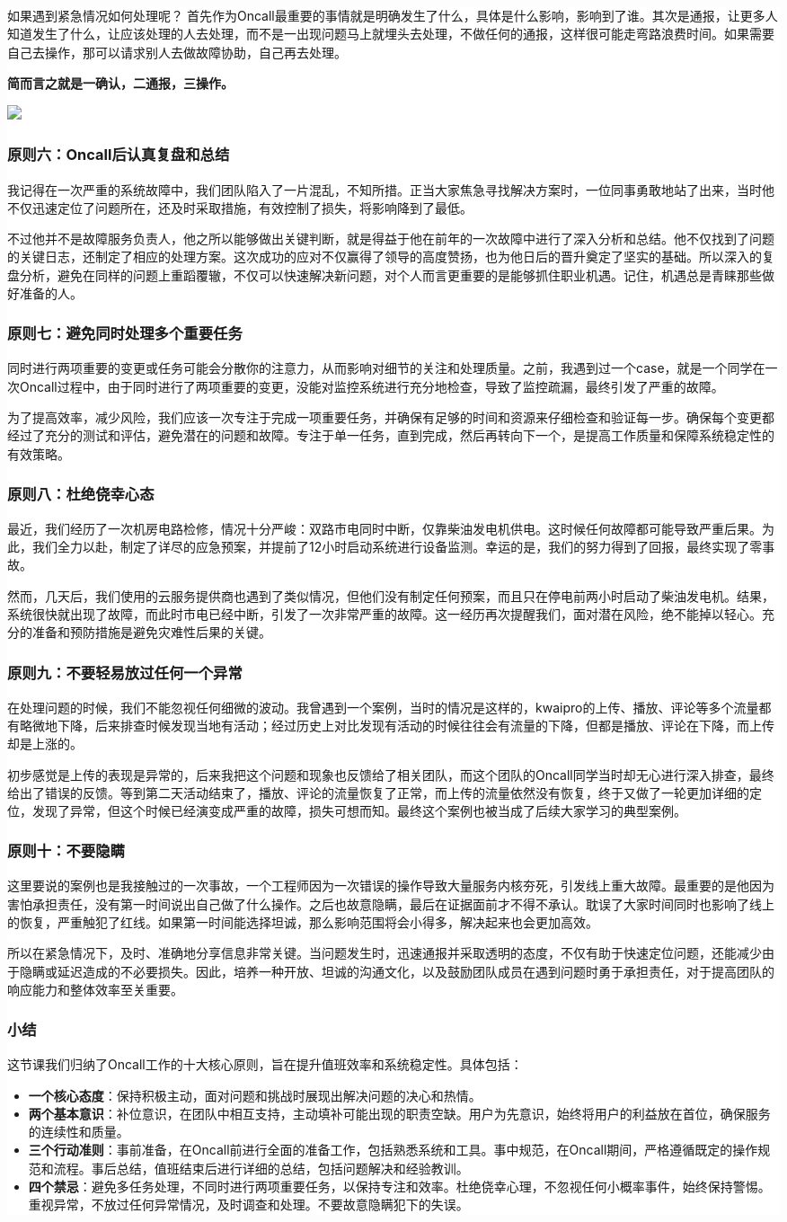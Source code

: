 如果遇到紧急情况如何处理呢？ 首先作为Oncall最重要的事情就是明确发生了什么，具体是什么影响，影响到了谁。其次是通报，让更多人知道发生了什么，让应该处理的人去处理，而不是一出现问题马上就埋头去处理，不做任何的通报，这样很可能走弯路浪费时间。如果需要自己去操作，那可以请求别人去做故障协助，自己再去处理。

**简而言之就是一确认，二通报，三操作。**

![](https://static001.geekbang.org/resource/image/d2/e1/d2ccc1a5c962324ac7538394ef9513e1.png?wh=2092x618)

### 原则六：Oncall后认真复盘和总结

我记得在一次严重的系统故障中，我们团队陷入了一片混乱，不知所措。正当大家焦急寻找解决方案时，一位同事勇敢地站了出来，当时他不仅迅速定位了问题所在，还及时采取措施，有效控制了损失，将影响降到了最低。

不过他并不是故障服务负责人，他之所以能够做出关键判断，就是得益于他在前年的一次故障中进行了深入分析和总结。他不仅找到了问题的关键日志，还制定了相应的处理方案。这次成功的应对不仅赢得了领导的高度赞扬，也为他日后的晋升奠定了坚实的基础。所以深入的复盘分析，避免在同样的问题上重蹈覆辙，不仅可以快速解决新问题，对个人而言更重要的是能够抓住职业机遇。记住，机遇总是青睐那些做好准备的人。

### 原则七：避免同时处理多个重要任务

同时进行两项重要的变更或任务可能会分散你的注意力，从而影响对细节的关注和处理质量。之前，我遇到过一个case，就是一个同学在一次Oncall过程中，由于同时进行了两项重要的变更，没能对监控系统进行充分地检查，导致了监控疏漏，最终引发了严重的故障。

为了提高效率，减少风险，我们应该一次专注于完成一项重要任务，并确保有足够的时间和资源来仔细检查和验证每一步。确保每个变更都经过了充分的测试和评估，避免潜在的问题和故障。专注于单一任务，直到完成，然后再转向下一个，是提高工作质量和保障系统稳定性的有效策略。

### 原则八：杜绝侥幸心态

最近，我们经历了一次机房电路检修，情况十分严峻：双路市电同时中断，仅靠柴油发电机供电。这时候任何故障都可能导致严重后果。为此，我们全力以赴，制定了详尽的应急预案，并提前了12小时启动系统进行设备监测。幸运的是，我们的努力得到了回报，最终实现了零事故。

然而，几天后，我们使用的云服务提供商也遇到了类似情况，但他们没有制定任何预案，而且只在停电前两小时启动了柴油发电机。结果，系统很快就出现了故障，而此时市电已经中断，引发了一次非常严重的故障。这一经历再次提醒我们，面对潜在风险，绝不能掉以轻心。充分的准备和预防措施是避免灾难性后果的关键。

### 原则九：不要轻易放过任何一个异常

在处理问题的时候，我们不能忽视任何细微的波动。我曾遇到一个案例，当时的情况是这样的，kwaipro的上传、播放、评论等多个流量都有略微地下降，后来排查时候发现当地有活动；经过历史上对比发现有活动的时候往往会有流量的下降，但都是播放、评论在下降，而上传却是上涨的。

初步感觉是上传的表现是异常的，后来我把这个问题和现象也反馈给了相关团队，而这个团队的Oncall同学当时却无心进行深入排查，最终给出了错误的反馈。等到第二天活动结束了，播放、评论的流量恢复了正常，而上传的流量依然没有恢复，终于又做了一轮更加详细的定位，发现了异常，但这个时候已经演变成严重的故障，损失可想而知。最终这个案例也被当成了后续大家学习的典型案例。

### 原则十：不要隐瞒

这里要说的案例也是我接触过的一次事故，一个工程师因为一次错误的操作导致大量服务内核夯死，引发线上重大故障。最重要的是他因为害怕承担责任，没有第一时间说出自己做了什么操作。之后也故意隐瞒，最后在证据面前才不得不承认。耽误了大家时间同时也影响了线上的恢复，严重触犯了红线。如果第一时间能选择坦诚，那么影响范围将会小得多，解决起来也会更加高效。

所以在紧急情况下，及时、准确地分享信息非常关键。当问题发生时，迅速通报并采取透明的态度，不仅有助于快速定位问题，还能减少由于隐瞒或延迟造成的不必要损失。因此，培养一种开放、坦诚的沟通文化，以及鼓励团队成员在遇到问题时勇于承担责任，对于提高团队的响应能力和整体效率至关重要。

### 小结

这节课我们归纳了Oncall工作的十大核心原则，旨在提升值班效率和系统稳定性。具体包括：

- **一个核心态度**：保持积极主动，面对问题和挑战时展现出解决问题的决心和热情。
- **两个基本意识**：补位意识，在团队中相互支持，主动填补可能出现的职责空缺。用户为先意识，始终将用户的利益放在首位，确保服务的连续性和质量。
- **三个行动准则**：事前准备，在Oncall前进行全面的准备工作，包括熟悉系统和工具。事中规范，在Oncall期间，严格遵循既定的操作规范和流程。事后总结，值班结束后进行详细的总结，包括问题解决和经验教训。
- **四个禁忌**：避免多任务处理，不同时进行两项重要任务，以保持专注和效率。杜绝侥幸心理，不忽视任何小概率事件，始终保持警惕。重视异常，不放过任何异常情况，及时调查和处理。不要故意隐瞒犯下的失误。
